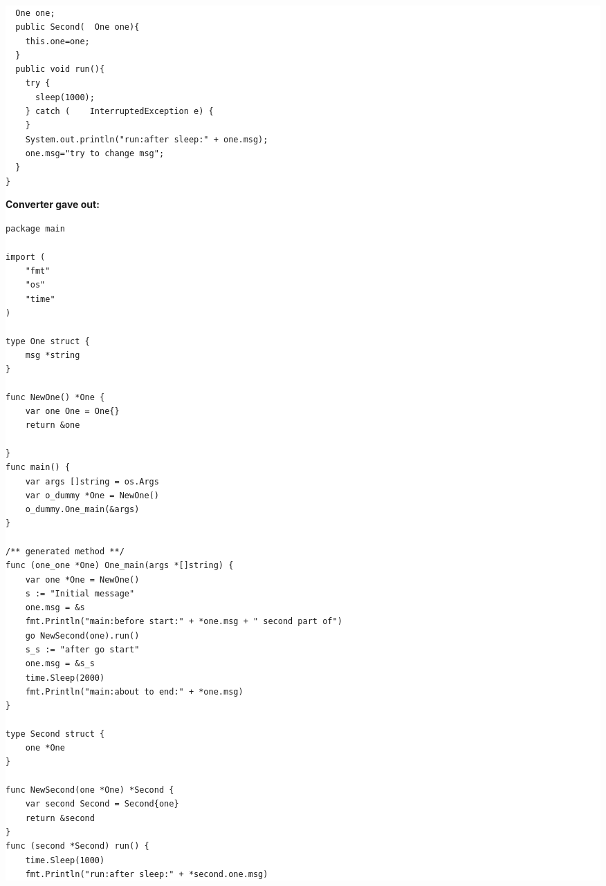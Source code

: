 ```
  One one;
  public Second(  One one){
    this.one=one;
  }
  public void run(){
    try {
      sleep(1000);
    } catch (    InterruptedException e) {
    }
    System.out.println("run:after sleep:" + one.msg);
    one.msg="try to change msg";
  }
}
```
**Converter gave out:**
```
package main

import (
    "fmt"
    "os"
    "time"
)

type One struct {
    msg *string
}

func NewOne() *One {
    var one One = One{}
    return &one

}
func main() {
    var args []string = os.Args
    var o_dummy *One = NewOne()
    o_dummy.One_main(&args)
}

/** generated method **/
func (one_one *One) One_main(args *[]string) {
    var one *One = NewOne()
    s := "Initial message"
    one.msg = &s
    fmt.Println("main:before start:" + *one.msg + " second part of")
    go NewSecond(one).run()
    s_s := "after go start"
    one.msg = &s_s
    time.Sleep(2000)
    fmt.Println("main:about to end:" + *one.msg)
}

type Second struct {
    one *One
}

func NewSecond(one *One) *Second {
    var second Second = Second{one}
    return &second
}
func (second *Second) run() {
    time.Sleep(1000)
    fmt.Println("run:after sleep:" + *second.one.msg)
```